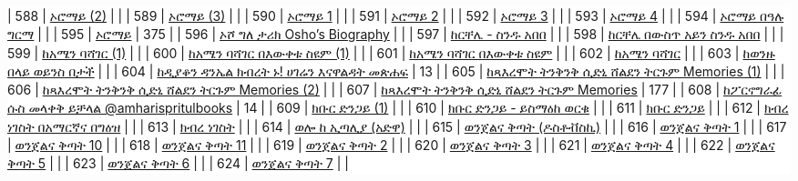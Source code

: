 | 588 | [ኦሮማይ (2)](files/ኦሮማይ%20(2).pdf) |  | 
| 589 | [ኦሮማይ (3)](files/ኦሮማይ%20(3).pdf) |  | 
| 590 | [ኦሮማይ 1](files/ኦሮማይ%201.pdf) |  | 
| 591 | [ኦሮማይ 2](files/ኦሮማይ%202.pdf) |  | 
| 592 | [ኦሮማይ 3](files/ኦሮማይ%203.pdf) |  | 
| 593 | [ኦሮማይ 4](files/ኦሮማይ%204.pdf) |  | 
| 594 | [ኦሮማይ በዓሉ ግርማ](files/ኦሮማይ%20በዓሉ%20ግርማ.pdf) |  | 
| 595 | [ኦሮማይ](files/ኦሮማይ.pdf) | 375 | 
| 596 | [ኦሾ ግለ ታሪክ Osho’s Biography](files/ኦሾ%20ግለ%20ታሪክ%20Osho’s%20Biography.pdf) |  | 
| 597 | [ከርቸሌ -  ስንዱ አበበ](files/ከርቸሌ%20-%20%20ስንዱ%20አበበ.pdf) |  | 
| 598 | [ከርቸሌ በውስጥ አይን ስንዱ አበበ](files/ከርቸሌ%20በውስጥ%20አይን%20ስንዱ%20አበበ.pdf) |  | 
| 599 | [ከአሜን ባሻገር (1)](files/ከአሜን%20ባሻገር%20(1).pdf) |  | 
| 600 | [ከአሜን ባሻገር በእውቀቱ ስዩም (1)](files/ከአሜን%20ባሻገር%20በእውቀቱ%20ስዩም%20(1).pdf) |  | 
| 601 | [ከአሜን ባሻገር በእውቀቱ ስዩም](files/ከአሜን%20ባሻገር%20በእውቀቱ%20ስዩም.pdf) |  | 
| 602 | [ከአሜን ባሻገር](files/ከአሜን%20ባሻገር.pdf) |  | 
| 603 | [ከወንዙ በላይ ወይንስ በታች](files/ከወንዙ%20በላይ%20ወይንስ%20በታች.pdf) |  | 
| 604 | [ከዲያቆን ዳንኤል ክብረት ኑ! ሀገሬን እናዋልዳት መጵሐፍ](files/ከዲያቆን_ዳንኤል_ክብረት_ኑ!_ሀገሬን_እናዋልዳት_መጵሐፍ.pdf) | 13 | 
| 605 | [ከጻእረሞት ትንቅንቅ ሲድኒ ሸልደን ትርጉም Memories (1)](files/ከጻእረሞት_ትንቅንቅ_ሲድኒ_ሸልደን_ትርጉም_Memories%20(1).pdf) |  | 
| 606 | [ከጻእረሞት ትንቅንቅ ሲድኒ ሸልደን ትርጉም Memories (2)](files/ከጻእረሞት_ትንቅንቅ_ሲድኒ_ሸልደን_ትርጉም_Memories%20(2).pdf) |  | 
| 607 | [ከጻእረሞት ትንቅንቅ ሲድኒ ሸልደን ትርጉም Memories](files/ከጻእረሞት_ትንቅንቅ_ሲድኒ_ሸልደን_ትርጉም_Memories.pdf) | 177 | 
| 608 | [ከፖርኖግራፊ ሱስ መላቀቅ ይቻላል @amharispritulbooks](files/ከፖርኖግራፊ_ሱስ_መላቀቅ_ይቻላል_@amharispritulbooks.pdf) | 14 | 
| 609 | [ክቡር ድንጋይ (1)](files/ክቡር%20ድንጋይ%20(1).pdf) |  | 
| 610 | [ክቡር ድንጋይ - ይስማዕከ ወርቁ](files/ክቡር%20ድንጋይ%20-%20ይስማዕከ%20ወርቁ.pdf) |  | 
| 611 | [ክቡር ድንጋይ](files/ክቡር%20ድንጋይ.pdf) |  | 
| 612 | [ክብረ ነገስት በአማርኛና በግዕዝ](files/ክብረ%20ነገስት%20በአማርኛና%20በግዕዝ.pdf) |  | 
| 613 | [ክብረ ነገስት](files/ክብረ%20ነገስት.pdf) |  | 
| 614 | [ወሎ ከ ኢጣሊያ (አድዋ)](files/ወሎ%20ከ%20ኢጣሊያ%20(አድዋ).pdf) |  | 
| 615 | [ወንጀልና ቅጣት (ዶስቶቭስኪ)](files/ወንጀልና%20ቅጣት%20(ዶስቶቭስኪ).pdf) |  | 
| 616 | [ወንጀልና ቅጣት 1](files/ወንጀልና%20ቅጣት%201.pdf) |  | 
| 617 | [ወንጀልና ቅጣት 10](files/ወንጀልና%20ቅጣት%2010.pdf) |  | 
| 618 | [ወንጀልና ቅጣት 11](files/ወንጀልና%20ቅጣት%2011.pdf) |  | 
| 619 | [ወንጀልና ቅጣት 2](files/ወንጀልና%20ቅጣት%202.pdf) |  | 
| 620 | [ወንጀልና ቅጣት 3](files/ወንጀልና%20ቅጣት%203.pdf) |  | 
| 621 | [ወንጀልና ቅጣት 4](files/ወንጀልና%20ቅጣት%204.pdf) |  | 
| 622 | [ወንጀልና ቅጣት 5](files/ወንጀልና%20ቅጣት%205.pdf) |  | 
| 623 | [ወንጀልና ቅጣት 6](files/ወንጀልና%20ቅጣት%206.pdf) |  | 
| 624 | [ወንጀልና ቅጣት 7](files/ወንጀልና%20ቅጣት%207.pdf) |  | 